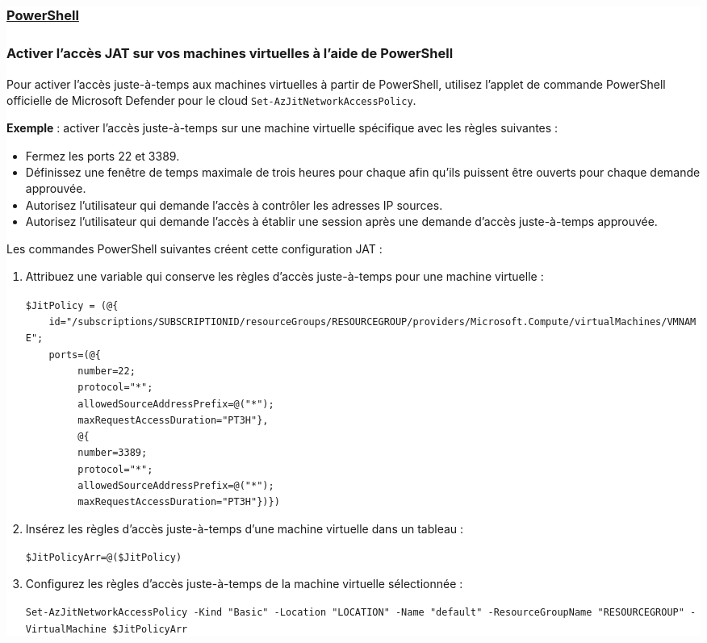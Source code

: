 
### <a name="powershell"></a>[**PowerShell**](#tab/jit-config-powershell)

### <a name="enable-jit-on-your-vms-using-powershell"></a>Activer l’accès JAT sur vos machines virtuelles à l’aide de PowerShell

Pour activer l’accès juste-à-temps aux machines virtuelles à partir de PowerShell, utilisez l’applet de commande PowerShell officielle de Microsoft Defender pour le cloud `Set-AzJitNetworkAccessPolicy`.

**Exemple** : activer l’accès juste-à-temps sur une machine virtuelle spécifique avec les règles suivantes :

* Fermez les ports 22 et 3389.
* Définissez une fenêtre de temps maximale de trois heures pour chaque afin qu’ils puissent être ouverts pour chaque demande approuvée.
* Autorisez l’utilisateur qui demande l’accès à contrôler les adresses IP sources.
* Autorisez l’utilisateur qui demande l’accès à établir une session après une demande d’accès juste-à-temps approuvée.

Les commandes PowerShell suivantes créent cette configuration JAT :

1. Attribuez une variable qui conserve les règles d’accès juste-à-temps pour une machine virtuelle :

    ```azurepowershell
    $JitPolicy = (@{
        id="/subscriptions/SUBSCRIPTIONID/resourceGroups/RESOURCEGROUP/providers/Microsoft.Compute/virtualMachines/VMNAME";
        ports=(@{
             number=22;
             protocol="*";
             allowedSourceAddressPrefix=@("*");
             maxRequestAccessDuration="PT3H"},
             @{
             number=3389;
             protocol="*";
             allowedSourceAddressPrefix=@("*");
             maxRequestAccessDuration="PT3H"})})
    ```

1. Insérez les règles d’accès juste-à-temps d’une machine virtuelle dans un tableau :
    
    ```azurepowershell
    $JitPolicyArr=@($JitPolicy)
    ```

1. Configurez les règles d’accès juste-à-temps de la machine virtuelle sélectionnée :
    
    ```azurepowershell
    Set-AzJitNetworkAccessPolicy -Kind "Basic" -Location "LOCATION" -Name "default" -ResourceGroupName "RESOURCEGROUP" -VirtualMachine $JitPolicyArr
    ```
